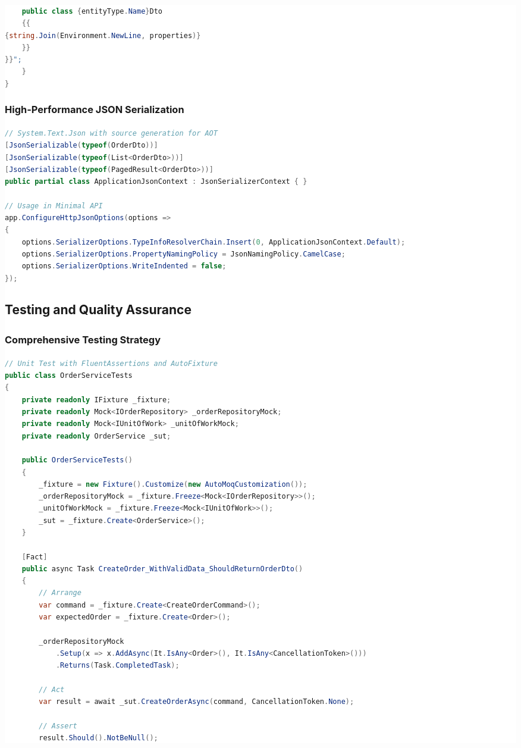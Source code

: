 ```csharp
    public class {entityType.Name}Dto
    {{
{string.Join(Environment.NewLine, properties)}
    }}
}}";
    }
}
```

### High-Performance JSON Serialization
```csharp
// System.Text.Json with source generation for AOT
[JsonSerializable(typeof(OrderDto))]
[JsonSerializable(typeof(List<OrderDto>))]
[JsonSerializable(typeof(PagedResult<OrderDto>))]
public partial class ApplicationJsonContext : JsonSerializerContext { }

// Usage in Minimal API
app.ConfigureHttpJsonOptions(options =>
{
    options.SerializerOptions.TypeInfoResolverChain.Insert(0, ApplicationJsonContext.Default);
    options.SerializerOptions.PropertyNamingPolicy = JsonNamingPolicy.CamelCase;
    options.SerializerOptions.WriteIndented = false;
});
```

## Testing and Quality Assurance

### Comprehensive Testing Strategy
```csharp
// Unit Test with FluentAssertions and AutoFixture
public class OrderServiceTests
{
    private readonly IFixture _fixture;
    private readonly Mock<IOrderRepository> _orderRepositoryMock;
    private readonly Mock<IUnitOfWork> _unitOfWorkMock;
    private readonly OrderService _sut;

    public OrderServiceTests()
    {
        _fixture = new Fixture().Customize(new AutoMoqCustomization());
        _orderRepositoryMock = _fixture.Freeze<Mock<IOrderRepository>>();
        _unitOfWorkMock = _fixture.Freeze<Mock<IUnitOfWork>>();
        _sut = _fixture.Create<OrderService>();
    }

    [Fact]
    public async Task CreateOrder_WithValidData_ShouldReturnOrderDto()
    {
        // Arrange
        var command = _fixture.Create<CreateOrderCommand>();
        var expectedOrder = _fixture.Create<Order>();

        _orderRepositoryMock
            .Setup(x => x.AddAsync(It.IsAny<Order>(), It.IsAny<CancellationToken>()))
            .Returns(Task.CompletedTask);

        // Act
        var result = await _sut.CreateOrderAsync(command, CancellationToken.None);

        // Assert
        result.Should().NotBeNull();
```